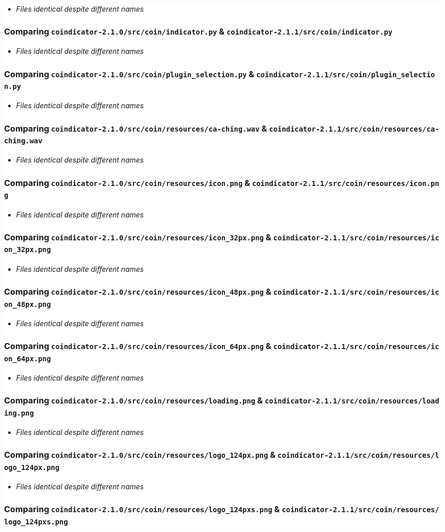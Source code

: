  * *Files identical despite different names*

### Comparing `coindicator-2.1.0/src/coin/indicator.py` & `coindicator-2.1.1/src/coin/indicator.py`

 * *Files identical despite different names*

### Comparing `coindicator-2.1.0/src/coin/plugin_selection.py` & `coindicator-2.1.1/src/coin/plugin_selection.py`

 * *Files identical despite different names*

### Comparing `coindicator-2.1.0/src/coin/resources/ca-ching.wav` & `coindicator-2.1.1/src/coin/resources/ca-ching.wav`

 * *Files identical despite different names*

### Comparing `coindicator-2.1.0/src/coin/resources/icon.png` & `coindicator-2.1.1/src/coin/resources/icon.png`

 * *Files identical despite different names*

### Comparing `coindicator-2.1.0/src/coin/resources/icon_32px.png` & `coindicator-2.1.1/src/coin/resources/icon_32px.png`

 * *Files identical despite different names*

### Comparing `coindicator-2.1.0/src/coin/resources/icon_48px.png` & `coindicator-2.1.1/src/coin/resources/icon_48px.png`

 * *Files identical despite different names*

### Comparing `coindicator-2.1.0/src/coin/resources/icon_64px.png` & `coindicator-2.1.1/src/coin/resources/icon_64px.png`

 * *Files identical despite different names*

### Comparing `coindicator-2.1.0/src/coin/resources/loading.png` & `coindicator-2.1.1/src/coin/resources/loading.png`

 * *Files identical despite different names*

### Comparing `coindicator-2.1.0/src/coin/resources/logo_124px.png` & `coindicator-2.1.1/src/coin/resources/logo_124px.png`

 * *Files identical despite different names*

### Comparing `coindicator-2.1.0/src/coin/resources/logo_124pxs.png` & `coindicator-2.1.1/src/coin/resources/logo_124pxs.png`
